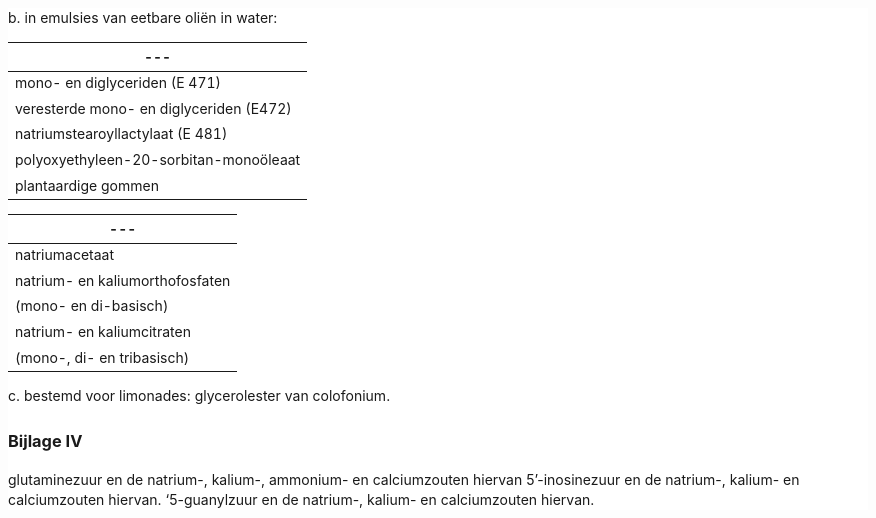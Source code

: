 b. in emulsies van eetbare oliën in water:  

|--- |
|---|
| mono- en diglyceriden (E 471)  | tot een maximum van 1.5%, afzonderlijk of tezamen gebruikt  |
| veresterde mono- en diglyceriden (E472)  |
| natriumstearoyllactylaat (E 481)  |
| polyoxyethyleen-20-sorbitan-monoöleaat  |
| plantaardige gommen  |

|--- |
|---|
| natriumacetaat  | tot een maximum van 3%, afzonderlijk of tezamen gebruikt  |
| natrium- en kaliumorthofosfaten  |
| (mono- en di-basisch)  |
| natrium- en kaliumcitraten  |
| (mono-, di- en tribasisch)  |

c. bestemd voor limonades: glycerolester van colofonium.     

### Bijlage IV  

glutaminezuur en de natrium-, kalium-, ammonium- en calciumzouten hiervan 5’-inosinezuur en de natrium-, kalium- en calciumzouten hiervan. ‘5-guanylzuur en de natrium-, kalium- en calciumzouten hiervan. 
